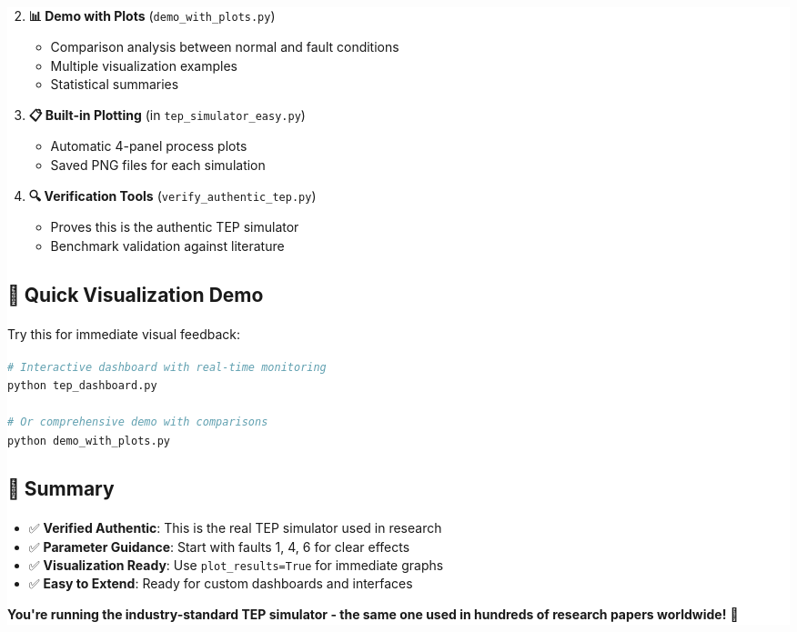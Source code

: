 2. **📊 Demo with Plots** (`demo_with_plots.py`)
   - Comparison analysis between normal and fault conditions
   - Multiple visualization examples
   - Statistical summaries

3. **📋 Built-in Plotting** (in `tep_simulator_easy.py`)
   - Automatic 4-panel process plots
   - Saved PNG files for each simulation

4. **🔍 Verification Tools** (`verify_authentic_tep.py`)
   - Proves this is the authentic TEP simulator
   - Benchmark validation against literature

## 🚀 Quick Visualization Demo

Try this for immediate visual feedback:
```bash
# Interactive dashboard with real-time monitoring
python tep_dashboard.py

# Or comprehensive demo with comparisons
python demo_with_plots.py
```

## 🎯 Summary

- ✅ **Verified Authentic**: This is the real TEP simulator used in research
- ✅ **Parameter Guidance**: Start with faults 1, 4, 6 for clear effects
- ✅ **Visualization Ready**: Use `plot_results=True` for immediate graphs
- ✅ **Easy to Extend**: Ready for custom dashboards and interfaces

**You're running the industry-standard TEP simulator - the same one used in hundreds of research papers worldwide!** 🎉
